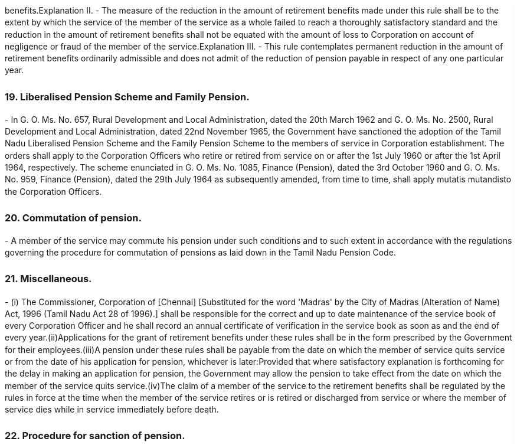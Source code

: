 benefits.Explanation II. - The measure of the reduction in the amount of
retirement benefits made under this rule shall be to the extent by which the
service of the member of the service as a whole failed to reach a thoroughly
satisfactory standard and the reduction in the amount of retirement benefits
shall not be equated with the amount of loss to Corporation on account of
negligence or fraud of the member of the service.Explanation III. - This rule
contemplates permanent reduction in the amount of retirement benefits
ordinarily admissible and does not admit of the reduction of pension payable
in respect of any one particular year.

### 19. Liberalised Pension Scheme and Family Pension.

\- In G. O. Ms. No. 657, Rural Development and Local Administration, dated the
20th March 1962 and G. O. Ms. No. 2500, Rural Development and Local
Administration, dated 22nd November 1965, the Government have sanctioned the
adoption of the Tamil Nadu Liberalised Pension Scheme and the Family Pension
Scheme to the members of service in Corporation establishment. The orders
shall apply to the Corporation Officers who retire or retired from service on
or after the 1st July 1960 or after the 1st April 1964, respectively. The
scheme enunciated in G. O. Ms. No. 1085, Finance (Pension), dated the 3rd
October 1960 and G. O. Ms. No. 959, Finance (Pension), dated the 29th July
1964 as subsequently amended, from time to time, shall apply mutatis
mutandisto the Corporation Officers.

### 20. Commutation of pension.

\- A member of the service may commute his pension under such conditions and
to such extent in accordance with the regulations governing the procedure for
commutation of pensions as laid down in the Tamil Nadu Pension Code.

### 21. Miscellaneous.

\- (i) The Commissioner, Corporation of [Chennai] [Substituted for the word
'Madras' by the City of Madras (Alteration of Name) Act, 1996 (Tamil Nadu Act
28 of 1996).] shall be responsible for the correct and up to date maintenance
of the service book of every Corporation Officer and he shall record an annual
certificate of verification in the service book as soon as and the end of
every year.(ii)Applications for the grant of retirement benefits under these
rules shall be in the form prescribed by the Government for their
employees.(iii)A pension under these rules shall be payable from the date on
which the member of service quits service or from the date of his application
for pension, whichever is later:Provided that where satisfactory explanation
is forthcoming for the delay in making an application for pension, the
Government may allow the pension to take effect from the date on which the
member of the service quits service.(iv)The claim of a member of the service
to the retirement benefits shall be regulated by the rules in force at the
time when the member of the service retires or is retired or discharged from
service or where the member of service dies while in service immediately
before death.

### 22. Procedure for sanction of pension.
